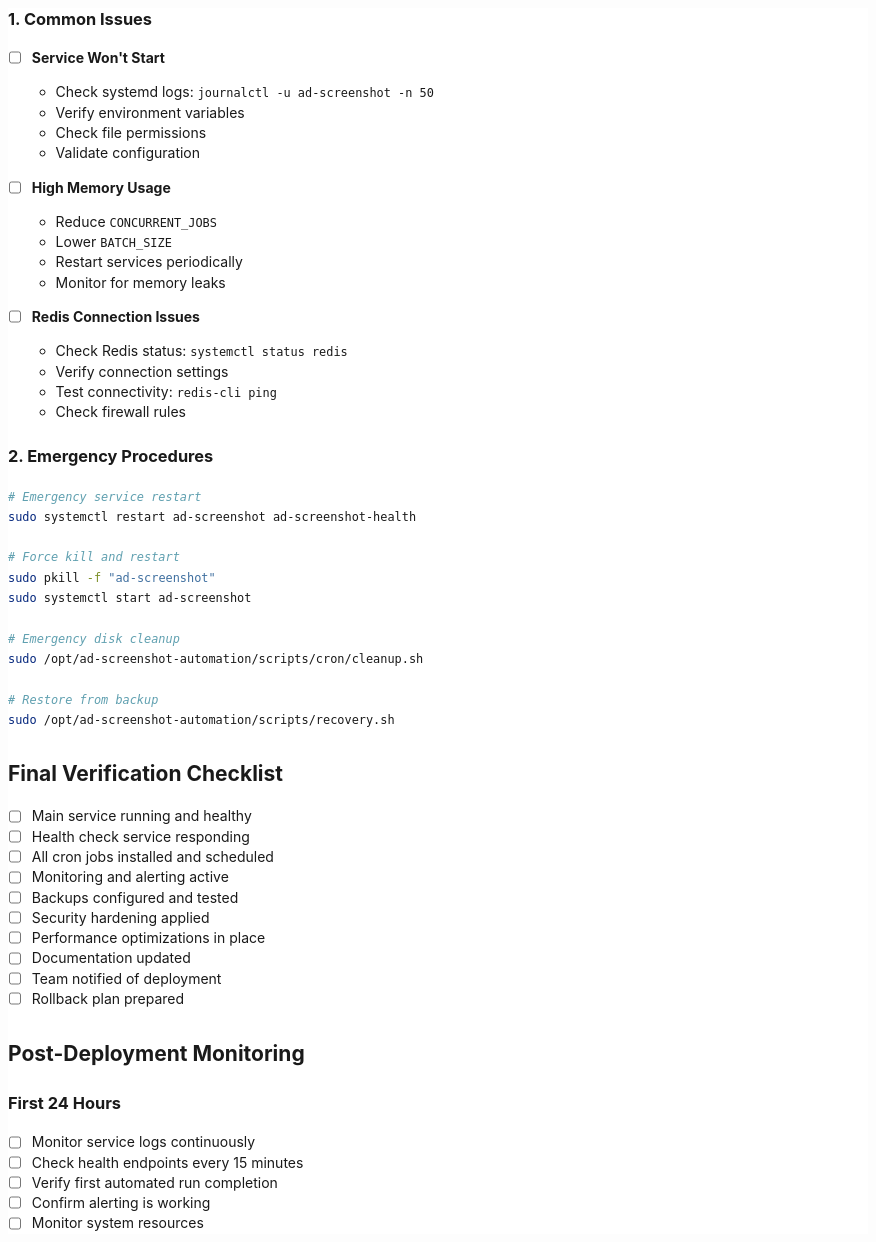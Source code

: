 ### 1. Common Issues
- [ ] **Service Won't Start**
  - Check systemd logs: `journalctl -u ad-screenshot -n 50`
  - Verify environment variables
  - Check file permissions
  - Validate configuration

- [ ] **High Memory Usage**
  - Reduce `CONCURRENT_JOBS`
  - Lower `BATCH_SIZE`
  - Restart services periodically
  - Monitor for memory leaks

- [ ] **Redis Connection Issues**
  - Check Redis status: `systemctl status redis`
  - Verify connection settings
  - Test connectivity: `redis-cli ping`
  - Check firewall rules

### 2. Emergency Procedures
```bash
# Emergency service restart
sudo systemctl restart ad-screenshot ad-screenshot-health

# Force kill and restart
sudo pkill -f "ad-screenshot"
sudo systemctl start ad-screenshot

# Emergency disk cleanup
sudo /opt/ad-screenshot-automation/scripts/cron/cleanup.sh

# Restore from backup
sudo /opt/ad-screenshot-automation/scripts/recovery.sh
```

## Final Verification Checklist

- [ ] Main service running and healthy
- [ ] Health check service responding
- [ ] All cron jobs installed and scheduled
- [ ] Monitoring and alerting active
- [ ] Backups configured and tested
- [ ] Security hardening applied
- [ ] Performance optimizations in place
- [ ] Documentation updated
- [ ] Team notified of deployment
- [ ] Rollback plan prepared

## Post-Deployment Monitoring

### First 24 Hours
- [ ] Monitor service logs continuously
- [ ] Check health endpoints every 15 minutes
- [ ] Verify first automated run completion
- [ ] Confirm alerting is working
- [ ] Monitor system resources
